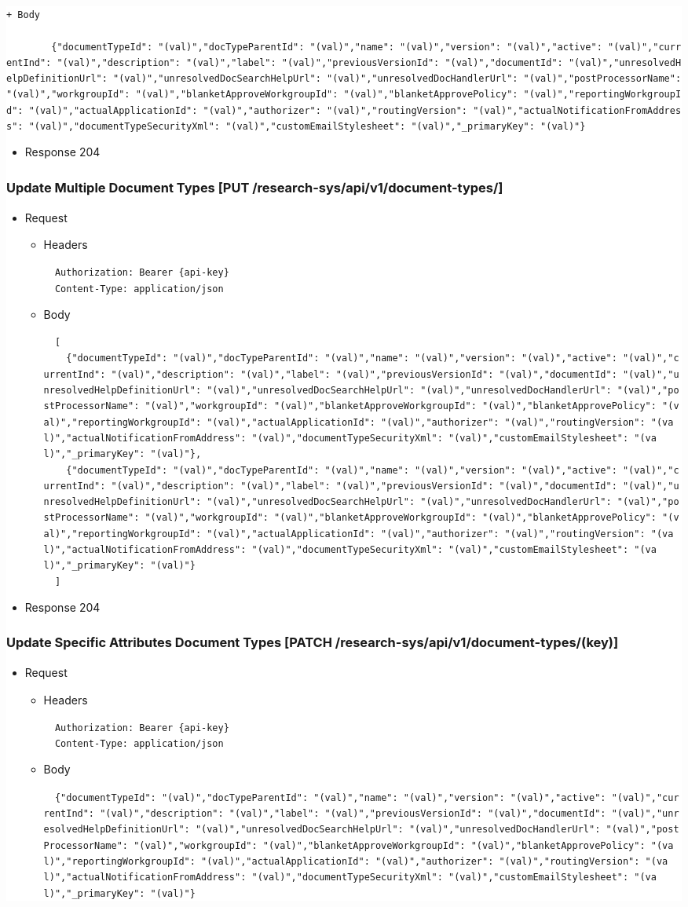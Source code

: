     + Body
    
            {"documentTypeId": "(val)","docTypeParentId": "(val)","name": "(val)","version": "(val)","active": "(val)","currentInd": "(val)","description": "(val)","label": "(val)","previousVersionId": "(val)","documentId": "(val)","unresolvedHelpDefinitionUrl": "(val)","unresolvedDocSearchHelpUrl": "(val)","unresolvedDocHandlerUrl": "(val)","postProcessorName": "(val)","workgroupId": "(val)","blanketApproveWorkgroupId": "(val)","blanketApprovePolicy": "(val)","reportingWorkgroupId": "(val)","actualApplicationId": "(val)","authorizer": "(val)","routingVersion": "(val)","actualNotificationFromAddress": "(val)","documentTypeSecurityXml": "(val)","customEmailStylesheet": "(val)","_primaryKey": "(val)"}
			
+ Response 204

### Update Multiple Document Types [PUT /research-sys/api/v1/document-types/]

+ Request

    + Headers

            Authorization: Bearer {api-key}   
            Content-Type: application/json

    + Body
    
            [
              {"documentTypeId": "(val)","docTypeParentId": "(val)","name": "(val)","version": "(val)","active": "(val)","currentInd": "(val)","description": "(val)","label": "(val)","previousVersionId": "(val)","documentId": "(val)","unresolvedHelpDefinitionUrl": "(val)","unresolvedDocSearchHelpUrl": "(val)","unresolvedDocHandlerUrl": "(val)","postProcessorName": "(val)","workgroupId": "(val)","blanketApproveWorkgroupId": "(val)","blanketApprovePolicy": "(val)","reportingWorkgroupId": "(val)","actualApplicationId": "(val)","authorizer": "(val)","routingVersion": "(val)","actualNotificationFromAddress": "(val)","documentTypeSecurityXml": "(val)","customEmailStylesheet": "(val)","_primaryKey": "(val)"},
              {"documentTypeId": "(val)","docTypeParentId": "(val)","name": "(val)","version": "(val)","active": "(val)","currentInd": "(val)","description": "(val)","label": "(val)","previousVersionId": "(val)","documentId": "(val)","unresolvedHelpDefinitionUrl": "(val)","unresolvedDocSearchHelpUrl": "(val)","unresolvedDocHandlerUrl": "(val)","postProcessorName": "(val)","workgroupId": "(val)","blanketApproveWorkgroupId": "(val)","blanketApprovePolicy": "(val)","reportingWorkgroupId": "(val)","actualApplicationId": "(val)","authorizer": "(val)","routingVersion": "(val)","actualNotificationFromAddress": "(val)","documentTypeSecurityXml": "(val)","customEmailStylesheet": "(val)","_primaryKey": "(val)"}
            ]
			
+ Response 204
### Update Specific Attributes Document Types [PATCH /research-sys/api/v1/document-types/(key)]

+ Request

    + Headers

            Authorization: Bearer {api-key}   
            Content-Type: application/json

    + Body
    
            {"documentTypeId": "(val)","docTypeParentId": "(val)","name": "(val)","version": "(val)","active": "(val)","currentInd": "(val)","description": "(val)","label": "(val)","previousVersionId": "(val)","documentId": "(val)","unresolvedHelpDefinitionUrl": "(val)","unresolvedDocSearchHelpUrl": "(val)","unresolvedDocHandlerUrl": "(val)","postProcessorName": "(val)","workgroupId": "(val)","blanketApproveWorkgroupId": "(val)","blanketApprovePolicy": "(val)","reportingWorkgroupId": "(val)","actualApplicationId": "(val)","authorizer": "(val)","routingVersion": "(val)","actualNotificationFromAddress": "(val)","documentTypeSecurityXml": "(val)","customEmailStylesheet": "(val)","_primaryKey": "(val)"}
			